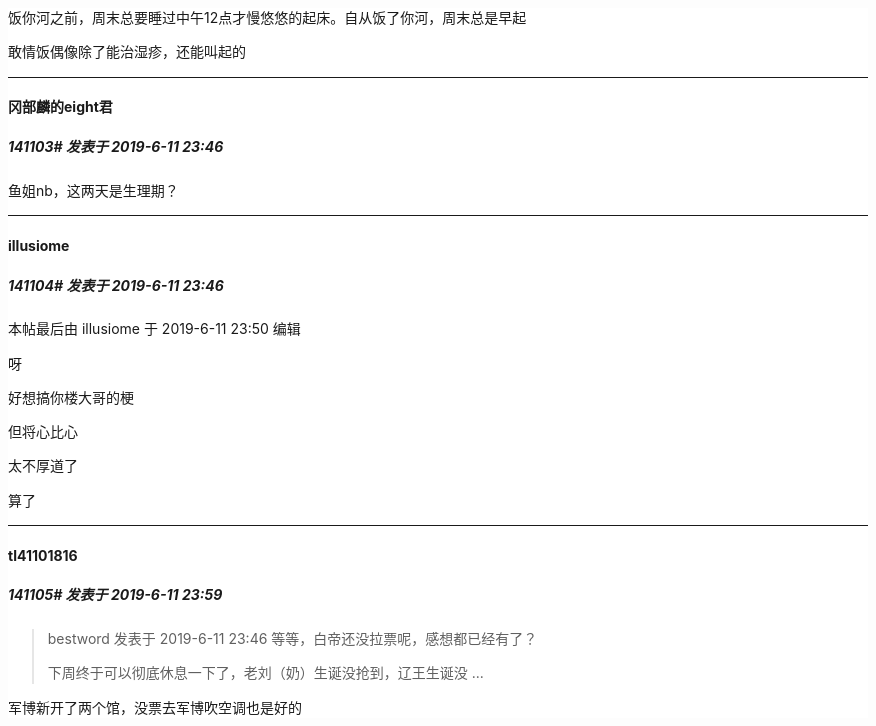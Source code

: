 饭你河之前，周末总要睡过中午12点才慢悠悠的起床。自从饭了你河，周末总是早起


敢情饭偶像除了能治湿疹，还能叫起的







*****

####  冈部麟的eight君  
##### 141103#       发表于 2019-6-11 23:46




鱼姐nb，这两天是生理期？







*****

####  illusiome  
##### 141104#       发表于 2019-6-11 23:46



 本帖最后由 illusiome 于 2019-6-11 23:50 编辑 

呀

好想搞你楼大哥的梗

但将心比心

太不厚道了



算了







*****

####  tl41101816  
##### 141105#       发表于 2019-6-11 23:59



<blockquote>bestword 发表于 2019-6-11 23:46
等等，白帝还没拉票呢，感想都已经有了？


下周终于可以彻底休息一下了，老刘（奶）生诞没抢到，辽王生诞没 ...</blockquote>
军博新开了两个馆，没票去军博吹空调也是好的


